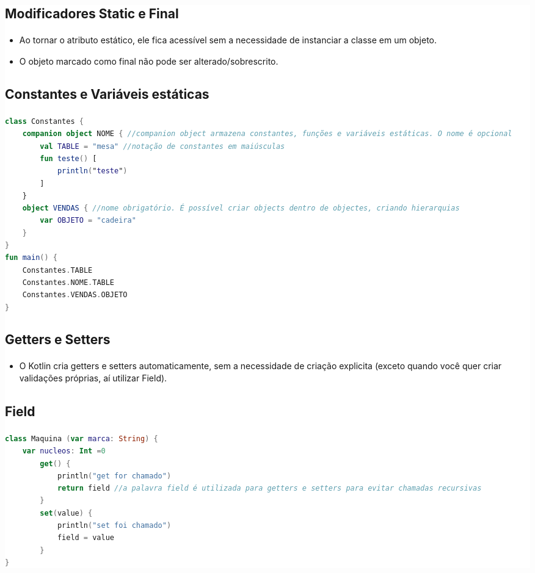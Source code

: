 ## Modificadores Static e Final

* Ao tornar o atributo estático, ele fica acessível sem a necessidade de instanciar a classe em um objeto.

* O objeto marcado como final não pode ser alterado/sobrescrito.

## Constantes e Variáveis estáticas

```kotlin
class Constantes {
    companion object NOME { //companion object armazena constantes, funções e variáveis estáticas. O nome é opcional
        val TABLE = "mesa" //notação de constantes em maiúsculas
        fun teste() [
            println("teste")
        ]
    }
    object VENDAS { //nome obrigatório. É possível criar objects dentro de objectes, criando hierarquias
        var OBJETO = "cadeira"
    }
}
fun main() {
    Constantes.TABLE
    Constantes.NOME.TABLE
    Constantes.VENDAS.OBJETO
}
```

## Getters e Setters

* O Kotlin cria getters e setters automaticamente, sem a necessidade de criação explicita (exceto quando você quer criar validações próprias, aí utilizar Field).

## Field

```kotlin
class Maquina (var marca: String) {
    var nucleos: Int =0
        get() {
            println("get for chamado")
            return field //a palavra field é utilizada para getters e setters para evitar chamadas recursivas
        }
        set(value) {
            println("set foi chamado")
            field = value
    	}
}
```
